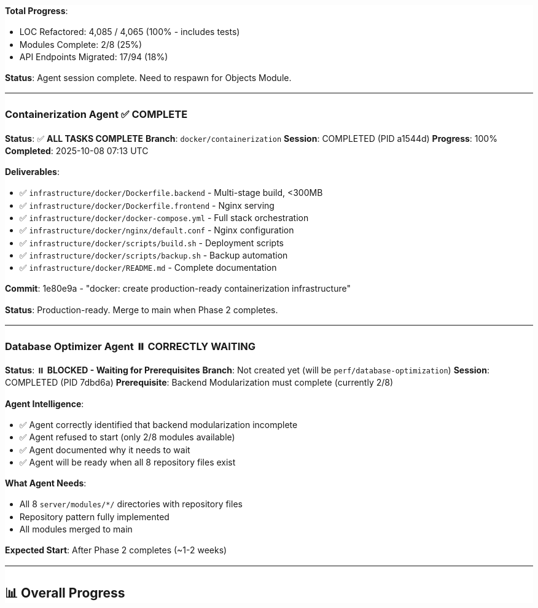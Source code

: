 **Total Progress**:
- LOC Refactored: 4,085 / 4,065 (100% - includes tests)
- Modules Complete: 2/8 (25%)
- API Endpoints Migrated: 17/94 (18%)

**Status**: Agent session complete. Need to respawn for Objects Module.

---

### Containerization Agent ✅ COMPLETE

**Status**: ✅ **ALL TASKS COMPLETE**
**Branch**: `docker/containerization`
**Session**: COMPLETED (PID a1544d)
**Progress**: 100%
**Completed**: 2025-10-08 07:13 UTC

**Deliverables**:
- ✅ `infrastructure/docker/Dockerfile.backend` - Multi-stage build, <300MB
- ✅ `infrastructure/docker/Dockerfile.frontend` - Nginx serving
- ✅ `infrastructure/docker/docker-compose.yml` - Full stack orchestration
- ✅ `infrastructure/docker/nginx/default.conf` - Nginx configuration
- ✅ `infrastructure/docker/scripts/build.sh` - Deployment scripts
- ✅ `infrastructure/docker/scripts/backup.sh` - Backup automation
- ✅ `infrastructure/docker/README.md` - Complete documentation

**Commit**: 1e80e9a - "docker: create production-ready containerization infrastructure"

**Status**: Production-ready. Merge to main when Phase 2 completes.

---

### Database Optimizer Agent ⏸️ CORRECTLY WAITING

**Status**: ⏸️ **BLOCKED - Waiting for Prerequisites**
**Branch**: Not created yet (will be `perf/database-optimization`)
**Session**: COMPLETED (PID 7dbd6a)
**Prerequisite**: Backend Modularization must complete (currently 2/8)

**Agent Intelligence**:
- ✅ Agent correctly identified that backend modularization incomplete
- ✅ Agent refused to start (only 2/8 modules available)
- ✅ Agent documented why it needs to wait
- ✅ Agent will be ready when all 8 repository files exist

**What Agent Needs**:
- All 8 `server/modules/*/` directories with repository files
- Repository pattern fully implemented
- All modules merged to main

**Expected Start**: After Phase 2 completes (~1-2 weeks)

---

## 📊 Overall Progress
